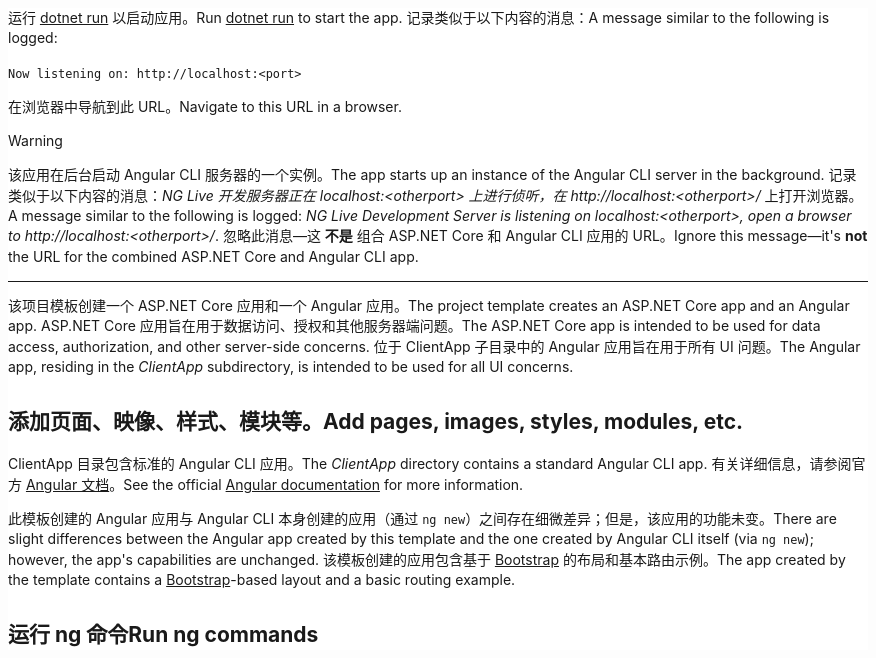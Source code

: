 <span data-ttu-id="f6743-124">运行 [dotnet run](/dotnet/core/tools/dotnet-run) 以启动应用。</span><span class="sxs-lookup"><span data-stu-id="f6743-124">Run [dotnet run](/dotnet/core/tools/dotnet-run) to start the app.</span></span> <span data-ttu-id="f6743-125">记录类似于以下内容的消息：</span><span class="sxs-lookup"><span data-stu-id="f6743-125">A message similar to the following is logged:</span></span>

```console
Now listening on: http://localhost:<port>
```

<span data-ttu-id="f6743-126">在浏览器中导航到此 URL。</span><span class="sxs-lookup"><span data-stu-id="f6743-126">Navigate to this URL in a browser.</span></span>

> [!WARNING]
> <span data-ttu-id="f6743-127">该应用在后台启动 Angular CLI 服务器的一个实例。</span><span class="sxs-lookup"><span data-stu-id="f6743-127">The app starts up an instance of the Angular CLI server in the background.</span></span> <span data-ttu-id="f6743-128">记录类似于以下内容的消息：*NG Live 开发服务器正在 localhost:&lt;otherport&gt; 上进行侦听，在 http://localhost:&lt;otherport&gt;/* 上打开浏览器。</span><span class="sxs-lookup"><span data-stu-id="f6743-128">A message similar to the following is logged: *NG Live Development Server is listening on localhost:&lt;otherport&gt;, open a browser to http://localhost:&lt;otherport&gt;/*.</span></span> <span data-ttu-id="f6743-129">忽略此消息&mdash;这 **不是** 组合 ASP.NET Core 和 Angular CLI 应用的 URL。</span><span class="sxs-lookup"><span data-stu-id="f6743-129">Ignore this message&mdash;it's **not** the URL for the combined ASP.NET Core and Angular CLI app.</span></span>

---

<span data-ttu-id="f6743-130">该项目模板创建一个 ASP.NET Core 应用和一个 Angular 应用。</span><span class="sxs-lookup"><span data-stu-id="f6743-130">The project template creates an ASP.NET Core app and an Angular app.</span></span> <span data-ttu-id="f6743-131">ASP.NET Core 应用旨在用于数据访问、授权和其他服务器端问题。</span><span class="sxs-lookup"><span data-stu-id="f6743-131">The ASP.NET Core app is intended to be used for data access, authorization, and other server-side concerns.</span></span> <span data-ttu-id="f6743-132">位于 ClientApp  子目录中的 Angular 应用旨在用于所有 UI 问题。</span><span class="sxs-lookup"><span data-stu-id="f6743-132">The Angular app, residing in the *ClientApp* subdirectory, is intended to be used for all UI concerns.</span></span>

## <a name="add-pages-images-styles-modules-etc"></a><span data-ttu-id="f6743-133">添加页面、映像、样式、模块等。</span><span class="sxs-lookup"><span data-stu-id="f6743-133">Add pages, images, styles, modules, etc.</span></span>

<span data-ttu-id="f6743-134">ClientApp  目录包含标准的 Angular CLI 应用。</span><span class="sxs-lookup"><span data-stu-id="f6743-134">The *ClientApp* directory contains a standard Angular CLI app.</span></span> <span data-ttu-id="f6743-135">有关详细信息，请参阅官方 [Angular 文档](https://angular.io)。</span><span class="sxs-lookup"><span data-stu-id="f6743-135">See the official [Angular documentation](https://angular.io) for more information.</span></span>

<span data-ttu-id="f6743-136">此模板创建的 Angular 应用与 Angular CLI 本身创建的应用（通过 `ng new`）之间存在细微差异；但是，该应用的功能未变。</span><span class="sxs-lookup"><span data-stu-id="f6743-136">There are slight differences between the Angular app created by this template and the one created by Angular CLI itself (via `ng new`); however, the app's capabilities are unchanged.</span></span> <span data-ttu-id="f6743-137">该模板创建的应用包含基于 [Bootstrap](https://getbootstrap.com/) 的布局和基本路由示例。</span><span class="sxs-lookup"><span data-stu-id="f6743-137">The app created by the template contains a [Bootstrap](https://getbootstrap.com/)-based layout and a basic routing example.</span></span>

## <a name="run-ng-commands"></a><span data-ttu-id="f6743-138">运行 ng 命令</span><span class="sxs-lookup"><span data-stu-id="f6743-138">Run ng commands</span></span>
